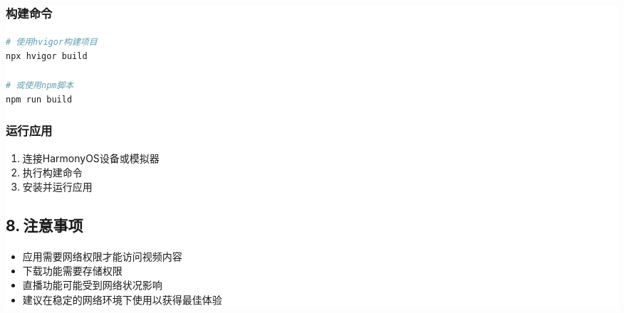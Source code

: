 ### 构建命令
```bash
# 使用hvigor构建项目
npx hvigor build

# 或使用npm脚本
npm run build
```

### 运行应用
1. 连接HarmonyOS设备或模拟器
2. 执行构建命令
3. 安装并运行应用

## 8. 注意事项

- 应用需要网络权限才能访问视频内容
- 下载功能需要存储权限
- 直播功能可能受到网络状况影响
- 建议在稳定的网络环境下使用以获得最佳体验